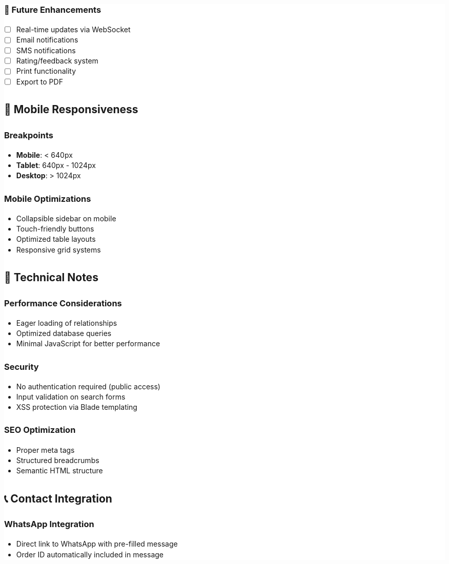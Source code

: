 ### 🔄 Future Enhancements

-   [ ] Real-time updates via WebSocket
-   [ ] Email notifications
-   [ ] SMS notifications
-   [ ] Rating/feedback system
-   [ ] Print functionality
-   [ ] Export to PDF

## 📱 Mobile Responsiveness

### Breakpoints

-   **Mobile**: < 640px
-   **Tablet**: 640px - 1024px
-   **Desktop**: > 1024px

### Mobile Optimizations

-   Collapsible sidebar on mobile
-   Touch-friendly buttons
-   Optimized table layouts
-   Responsive grid systems

## 🔧 Technical Notes

### Performance Considerations

-   Eager loading of relationships
-   Optimized database queries
-   Minimal JavaScript for better performance

### Security

-   No authentication required (public access)
-   Input validation on search forms
-   XSS protection via Blade templating

### SEO Optimization

-   Proper meta tags
-   Structured breadcrumbs
-   Semantic HTML structure

## 📞 Contact Integration

### WhatsApp Integration

-   Direct link to WhatsApp with pre-filled message
-   Order ID automatically included in message
